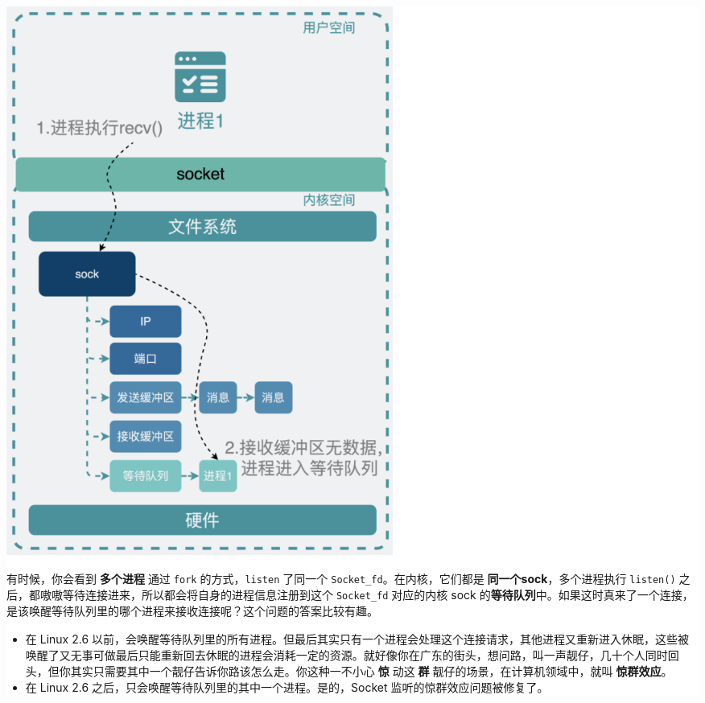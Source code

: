 <img src="./assets/640-1691661604691-10.png" alt="图片" style="zoom:80%;" />

有时候，你会看到 **多个进程** 通过 `fork` 的方式，`listen` 了同一个 `Socket_fd`。在内核，它们都是 **同一个sock**，多个进程执行 `listen()` 之后，都嗷嗷等待连接进来，所以都会将自身的进程信息注册到这个 `Socket_fd` 对应的内核 sock 的**等待队列**中。如果这时真来了一个连接，是该唤醒等待队列里的哪个进程来接收连接呢？这个问题的答案比较有趣。

- 在 Linux 2.6 以前，会唤醒等待队列里的所有进程。但最后其实只有一个进程会处理这个连接请求，其他进程又重新进入休眠，这些被唤醒了又无事可做最后只能重新回去休眠的进程会消耗一定的资源。就好像你在广东的街头，想问路，叫一声靓仔，几十个人同时回头，但你其实只需要其中一个靓仔告诉你路该怎么走。你这种一不小心 **惊** 动这 **群** 靓仔的场景，在计算机领域中，就叫 **惊群效应**。
- 在 Linux 2.6 之后，只会唤醒等待队列里的其中一个进程。是的，Socket 监听的惊群效应问题被修复了。
